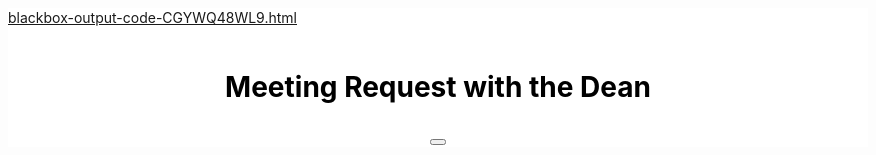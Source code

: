 [blackbox-output-code-CGYWQ48WL9.html](https://github.com/user-attachments/files/22169536/blackbox-output-code-CGYWQ48WL9.html)
<!DOCTYPE html>
<html lang="en">
<head>
    <meta charset="UTF-8">
    <meta name="viewport" content="width=device-width, initial-scale=1.0">
    <title>Meeting Request with the Dean</title>
    <script src="https://cdn.tailwindcss.com"></script>
    <link rel="stylesheet" href="https://cdnjs.cloudflare.com/ajax/libs/font-awesome/6.0.0-beta3/css/all.min.css">
    <script src="https://cdn.jsdelivr.net/npm/flatpickr"></script>
    <link rel="stylesheet" href="https://cdn.jsdelivr.net/npm/flatpickr/dist/flatpickr.min.css">
    <script src="https://cdn.jsdelivr.net/npm/chart.js"></script>
    <script src="https://cdnjs.cloudflare.com/ajax/libs/jspdf/2.5.1/jspdf.umd.min.js"></script>
    <script src="https://cdn.jsdelivr.net/npm/jspdf-autotable@3.5.20/dist/jspdf.plugin.autotable.min.js"></script>
    <style>
        /* Custom styles for theme */
        .light { background-color: white; color: black; }
        .dark { background-color: #1a1a1a; color: white; }
        .priority-high { color: red; }
        .priority-medium { color: orange; }
        .priority-low { color: green; }
        .hidden { display: none; }
        .visible { display: block; }
        /* Progress bar animation */
        .progress-bar {
            width: 100%;
            height: 4px;
            background-color: #f3f3f3;
            border-radius: 2px;
            overflow: hidden;
        }
        .progress-fill {
            height: 100%;
            background-color: #4caf50;
            animation: progress 2s ease-in-out;
        }
        @keyframes progress {
            from { width: 0%; }
            to { width: 100%; }
        }
        /* Custom priority indicator */
        .priority-indicator {
            display: inline-block;
            width: 16px;
            height: 16px;
            border-radius: 50%;
            margin-right: 8px;
        }
        .priority-high-bg { background-color: red; }
        .priority-medium-bg { background-color: orange; }
        .priority-low-bg { background-color: green; }
        form#meeting-form input:focus { outline: none; border-color: #4f46e5; }
        select:focus { outline: none; border-color: #4f46e5; }
    </style>
</head>
<body class="min-h-screen flex flex-col light">
    <header class="p-4 bg-blue-600 text-white shadow-lg">
        <div class="container mx-auto flex justify-between items-center">
            <h1 class="text-2xl font-bold">Meeting Request with the Dean</h1>
            <button id="theme-toggle" class="text-lg"><i class="fas fa-sun"></i></button>
        </div>